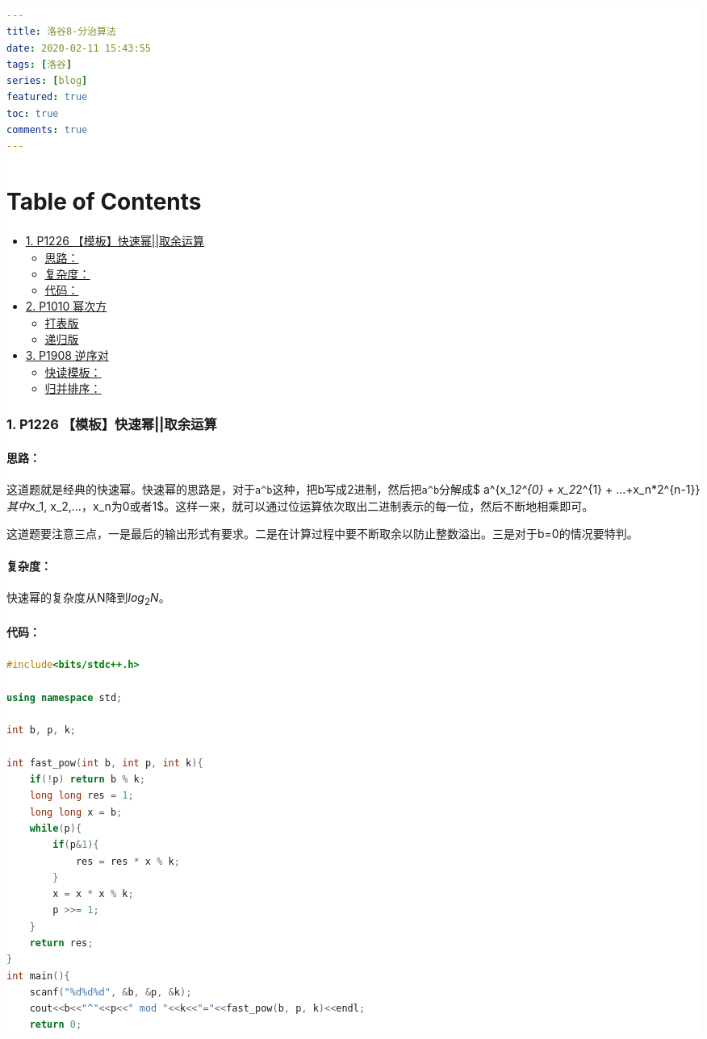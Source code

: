 ```yaml
---
title: 洛谷8-分治算法
date: 2020-02-11 15:43:55
tags: [洛谷]
series: [blog]
featured: true
toc: true
comments: true
---
```


Table of Contents
=================

* [1. P1226 【模板】快速幂||取余运算](#1-p1226-模板快速幂取余运算)
	* [思路：](#思路)
	* [复杂度：](#复杂度)
	* [代码：](#代码)
* [2. P1010 幂次方](#2-p1010-幂次方)
	* [打表版](#打表版)
	* [递归版](#递归版)
* [3. P1908 逆序对](#3-p1908-逆序对)
	* [快读模板：](#快读模板)
	* [归并排序：](#归并排序)



### 1. P1226 【模板】快速幂||取余运算

#### 思路：

这道题就是经典的快速幂。快速幂的思路是，对于`a^b`这种，把b写成2进制，然后把`a^b`分解成$ a^{x_1*2^{0} + x_2*2^{1} + ...+x_n*2^{n-1}}$其中$x_1, x_2,...，x_n为0或者1$。这样一来，就可以通过位运算依次取出二进制表示的每一位，然后不断地相乘即可。

这道题要注意三点，一是最后的输出形式有要求。二是在计算过程中要不断取余以防止整数溢出。三是对于b=0的情况要特判。

#### 复杂度：

快速幂的复杂度从N降到$log_2N$。

#### 代码：

```c++
#include<bits/stdc++.h>

using namespace std;

int b, p, k;

int fast_pow(int b, int p, int k){
    if(!p) return b % k;
    long long res = 1;
    long long x = b;
    while(p){
        if(p&1){
            res = res * x % k;
        }
        x = x * x % k;
        p >>= 1;
    }
    return res;
}
int main(){
    scanf("%d%d%d", &b, &p, &k);
    cout<<b<<"^"<<p<<" mod "<<k<<"="<<fast_pow(b, p, k)<<endl;
    return 0;
```